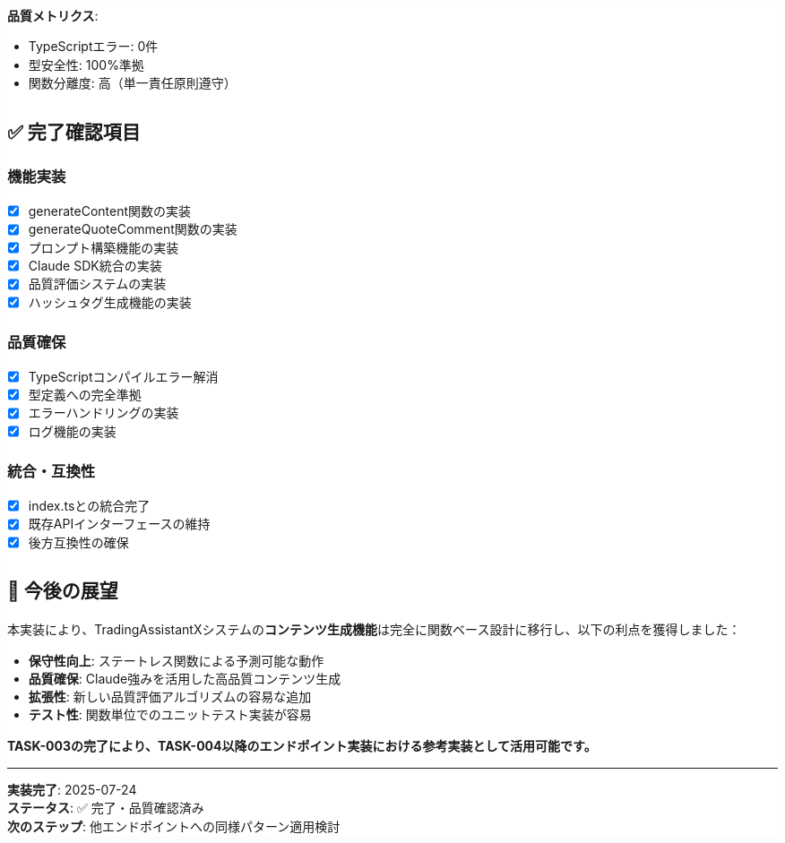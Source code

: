 **品質メトリクス**:
- TypeScriptエラー: 0件
- 型安全性: 100%準拠
- 関数分離度: 高（単一責任原則遵守）

## ✅ 完了確認項目

### 機能実装
- [x] generateContent関数の実装
- [x] generateQuoteComment関数の実装
- [x] プロンプト構築機能の実装
- [x] Claude SDK統合の実装
- [x] 品質評価システムの実装
- [x] ハッシュタグ生成機能の実装

### 品質確保
- [x] TypeScriptコンパイルエラー解消
- [x] 型定義への完全準拠
- [x] エラーハンドリングの実装
- [x] ログ機能の実装

### 統合・互換性
- [x] index.tsとの統合完了
- [x] 既存APIインターフェースの維持
- [x] 後方互換性の確保

## 🎯 今後の展望

本実装により、TradingAssistantXシステムの**コンテンツ生成機能**は完全に関数ベース設計に移行し、以下の利点を獲得しました：

- **保守性向上**: ステートレス関数による予測可能な動作
- **品質確保**: Claude強みを活用した高品質コンテンツ生成
- **拡張性**: 新しい品質評価アルゴリズムの容易な追加
- **テスト性**: 関数単位でのユニットテスト実装が容易

**TASK-003の完了により、TASK-004以降のエンドポイント実装における参考実装として活用可能です。**

---

**実装完了**: 2025-07-24  
**ステータス**: ✅ 完了・品質確認済み  
**次のステップ**: 他エンドポイントへの同様パターン適用検討